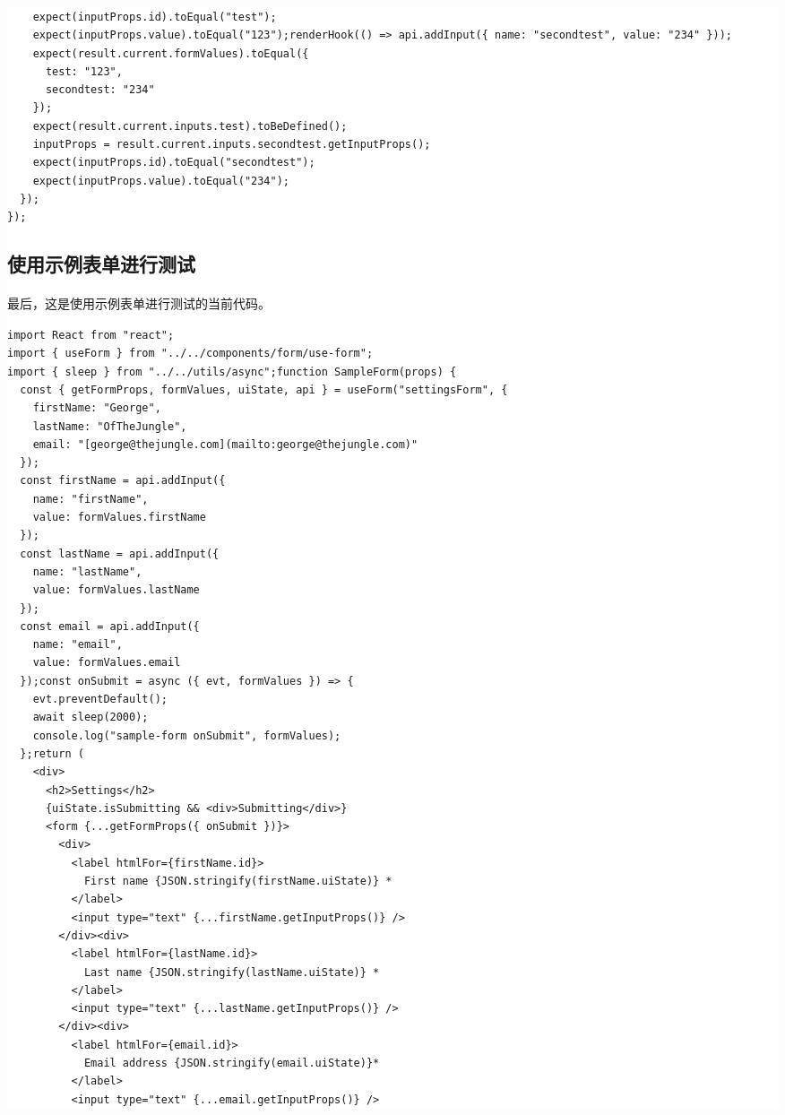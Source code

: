 ```
    expect(inputProps.id).toEqual("test");
    expect(inputProps.value).toEqual("123");renderHook(() => api.addInput({ name: "secondtest", value: "234" }));
    expect(result.current.formValues).toEqual({
      test: "123",
      secondtest: "234"
    });
    expect(result.current.inputs.test).toBeDefined();
    inputProps = result.current.inputs.secondtest.getInputProps();
    expect(inputProps.id).toEqual("secondtest");
    expect(inputProps.value).toEqual("234");
  });
});
```

## 使用示例表单进行测试

最后，这是使用示例表单进行测试的当前代码。

```
import React from "react";
import { useForm } from "../../components/form/use-form";
import { sleep } from "../../utils/async";function SampleForm(props) {
  const { getFormProps, formValues, uiState, api } = useForm("settingsForm", {
    firstName: "George",
    lastName: "OfTheJungle",
    email: "[george@thejungle.com](mailto:george@thejungle.com)"
  });
  const firstName = api.addInput({
    name: "firstName",
    value: formValues.firstName
  });
  const lastName = api.addInput({
    name: "lastName",
    value: formValues.lastName
  });
  const email = api.addInput({
    name: "email",
    value: formValues.email
  });const onSubmit = async ({ evt, formValues }) => {
    evt.preventDefault();
    await sleep(2000);
    console.log("sample-form onSubmit", formValues);
  };return (
    <div>
      <h2>Settings</h2>
      {uiState.isSubmitting && <div>Submitting</div>}
      <form {...getFormProps({ onSubmit })}>
        <div>
          <label htmlFor={firstName.id}>
            First name {JSON.stringify(firstName.uiState)} *
          </label>
          <input type="text" {...firstName.getInputProps()} />
        </div><div>
          <label htmlFor={lastName.id}>
            Last name {JSON.stringify(lastName.uiState)} *
          </label>
          <input type="text" {...lastName.getInputProps()} />
        </div><div>
          <label htmlFor={email.id}>
            Email address {JSON.stringify(email.uiState)}*
          </label>
          <input type="text" {...email.getInputProps()} />
```